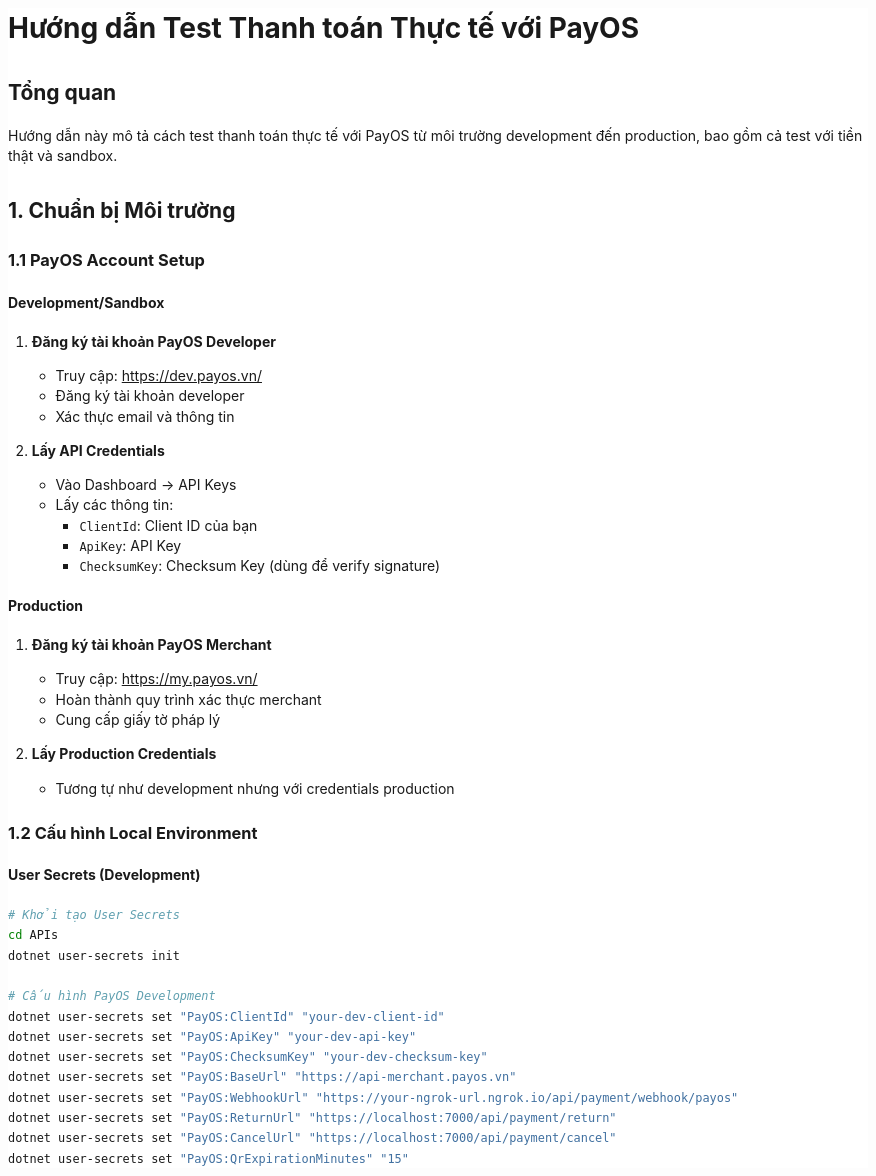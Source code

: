 # Hướng dẫn Test Thanh toán Thực tế với PayOS

## Tổng quan

Hướng dẫn này mô tả cách test thanh toán thực tế với PayOS từ môi trường development đến production, bao gồm cả test với tiền thật và sandbox.

## 1. Chuẩn bị Môi trường

### 1.1 PayOS Account Setup

#### Development/Sandbox

1. **Đăng ký tài khoản PayOS Developer**

   - Truy cập: https://dev.payos.vn/
   - Đăng ký tài khoản developer
   - Xác thực email và thông tin

2. **Lấy API Credentials**
   - Vào Dashboard → API Keys
   - Lấy các thông tin:
     - `ClientId`: Client ID của bạn
     - `ApiKey`: API Key
     - `ChecksumKey`: Checksum Key (dùng để verify signature)

#### Production

1. **Đăng ký tài khoản PayOS Merchant**

   - Truy cập: https://my.payos.vn/
   - Hoàn thành quy trình xác thực merchant
   - Cung cấp giấy tờ pháp lý

2. **Lấy Production Credentials**
   - Tương tự như development nhưng với credentials production

### 1.2 Cấu hình Local Environment

#### User Secrets (Development)

```bash
# Khởi tạo User Secrets
cd APIs
dotnet user-secrets init

# Cấu hình PayOS Development
dotnet user-secrets set "PayOS:ClientId" "your-dev-client-id"
dotnet user-secrets set "PayOS:ApiKey" "your-dev-api-key"
dotnet user-secrets set "PayOS:ChecksumKey" "your-dev-checksum-key"
dotnet user-secrets set "PayOS:BaseUrl" "https://api-merchant.payos.vn"
dotnet user-secrets set "PayOS:WebhookUrl" "https://your-ngrok-url.ngrok.io/api/payment/webhook/payos"
dotnet user-secrets set "PayOS:ReturnUrl" "https://localhost:7000/api/payment/return"
dotnet user-secrets set "PayOS:CancelUrl" "https://localhost:7000/api/payment/cancel"
dotnet user-secrets set "PayOS:QrExpirationMinutes" "15"
```
